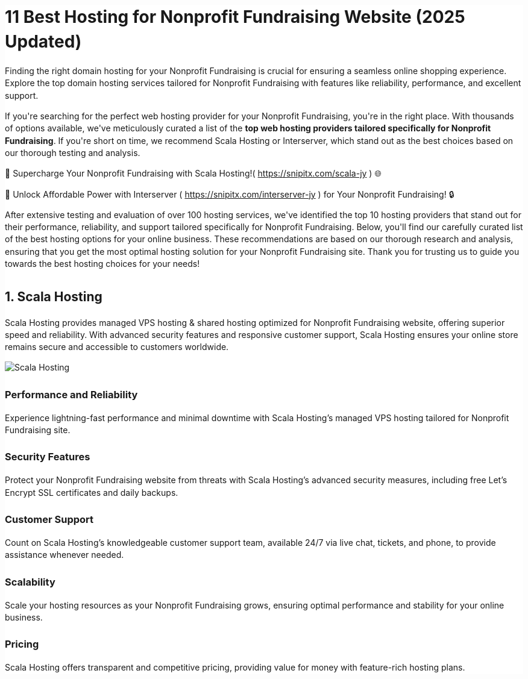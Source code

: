 # 11 Best Hosting for Nonprofit Fundraising Website (2025 Updated)

Finding the right domain hosting for your Nonprofit Fundraising is crucial for ensuring a seamless online shopping experience. Explore the top domain hosting services tailored for Nonprofit Fundraising with features like reliability, performance, and excellent support.

If you're searching for the perfect web hosting provider for your Nonprofit Fundraising, you're in the right place. With thousands of options available, we've meticulously curated a list of the **top web hosting providers tailored specifically for Nonprofit Fundraising**. If you're short on time, we recommend Scala Hosting or Interserver, which stand out as the best choices based on our thorough testing and analysis.

🚀 Supercharge Your Nonprofit Fundraising with Scala Hosting!( https://snipitx.com/scala-jy ) 🌐 

💸 Unlock Affordable Power with Interserver ( https://snipitx.com/interserver-jy ) for Your Nonprofit Fundraising! 🔒

After extensive testing and evaluation of over 100 hosting services, we've identified the top 10 hosting providers that stand out for their performance, reliability, and support tailored specifically for Nonprofit Fundraising. Below, you'll find our carefully curated list of the best hosting options for your online business. These recommendations are based on our thorough research and analysis, ensuring that you get the most optimal hosting solution for your Nonprofit Fundraising site. Thank you for trusting us to guide you towards the best hosting choices for your needs!

## 1. Scala Hosting

Scala Hosting provides managed VPS hosting & shared hosting optimized for Nonprofit Fundraising website, offering superior speed and reliability. With advanced security features and responsive customer support, Scala Hosting ensures your online store remains secure and accessible to customers worldwide.

![Scala Hosting](https://i.imgur.com/uJ5JIK3.png "Scala Web Hosting")

### Performance and Reliability
Experience lightning-fast performance and minimal downtime with Scala Hosting’s managed VPS hosting tailored for Nonprofit Fundraising site.

### Security Features
Protect your Nonprofit Fundraising website from threats with Scala Hosting’s advanced security measures, including free Let’s Encrypt SSL certificates and daily backups.

### Customer Support
Count on Scala Hosting’s knowledgeable customer support team, available 24/7 via live chat, tickets, and phone, to provide assistance whenever needed.

### Scalability
Scale your hosting resources as your Nonprofit Fundraising grows, ensuring optimal performance and stability for your online business.

### Pricing
Scala Hosting offers transparent and competitive pricing, providing value for money with feature-rich hosting plans.
